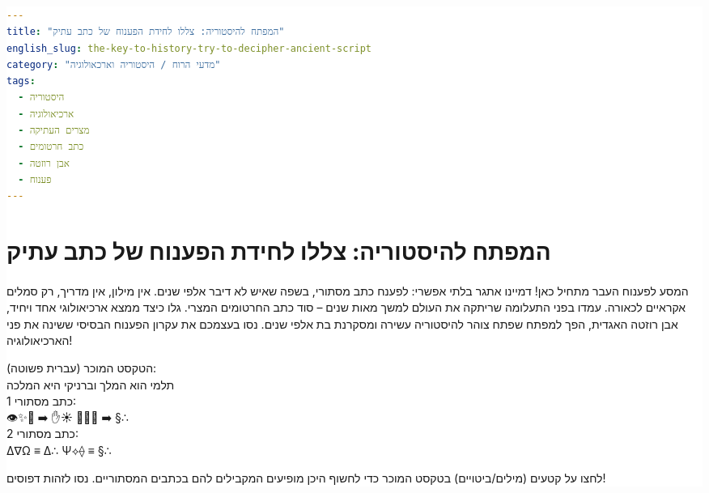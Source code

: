 ```yaml
---
title: "המפתח להיסטוריה: צללו לחידת הפענוח של כתב עתיק"
english_slug: the-key-to-history-try-to-decipher-ancient-script
category: "מדעי הרוח / היסטוריה וארכאולוגיה"
tags:
  - היסטוריה
  - ארכיאולוגיה
  - מצרים העתיקה
  - כתב חרטומים
  - אבן רוזטה
  - פענוח
---
```

# המפתח להיסטוריה: צללו לחידת הפענוח של כתב עתיק

המסע לפענוח העבר מתחיל כאן! דמיינו אתגר בלתי אפשרי: לפענח כתב מסתורי, בשפה שאיש לא דיבר אלפי שנים. אין מילון, אין מדריך, רק סמלים אקראיים לכאורה. עמדו בפני התעלומה שריתקה את העולם למשך מאות שנים – סוד כתב החרטומים המצרי. גלו כיצד ממצא ארכיאולוגי אחד ויחיד, אבן רוזטה האגדית, הפך למפתח שפתח צוהר להיסטוריה עשירה ומסקרנת בת אלפי שנים. נסו בעצמכם את עקרון הפענוח הבסיסי ששינה את פני הארכיאולוגיה!

<div id="app-container">
    <div class="text-block known-script" lang="he">
        <div class="script-label">הטקסט המוכר (עברית פשוטה):</div>
        <div class="text-content">
            <span class="segment" data-segment-index="0">תלמי</span> <span class="segment" data-segment-index="1">הוא</span> <span class="segment" data-segment-index="2">המלך</span> <span class="segment" data-segment-index="3">וברניקי</span> <span class="segment" data-segment-index="4">היא</span> <span class="segment" data-segment-index="5">המלכה</span>
        </div>
    </div>
    <div class="text-block unknown-script unknown-1">
        <div class="script-label">כתב מסתורי 1:</div>
        <div class="text-content">
             <span class="segment" data-segment-index="0">👁️✨👑</span> <span class="segment" data-segment-index="1">➡️</span> <span class="segment" data-segment-index="2">✋☀️</span> <span class="segment" data-segment-index="3">🌿✨👑</span> <span class="segment" data-segment-index="4">➡️</span> <span class="segment" data-segment-index="5">§∴</span>
        </div>
    </div>
    <div class="text-block unknown-script unknown-2">
        <div class="script-label">כתב מסתורי 2:</div>
        <div class="text-content">
            <span class="segment" data-segment-index="0">Δ∇Ω</span> <span class="segment" data-segment-index="1">≡</span> <span class="segment" data-segment-index="2">Δ∴</span> <span class="segment" data-segment-index="3">Ψ⟡⟠</span> <span class="segment" data-segment-index="4">≡</span> <span class="segment" data-segment-index="5">§∴</span>
        </div>
    </div>
    <p class="hint">לחצו על קטעים (מילים/ביטויים) בטקסט המוכר כדי לחשוף היכן מופיעים המקבילים להם בכתבים המסתוריים. נסו לזהות דפוסים!</p>
</div>
